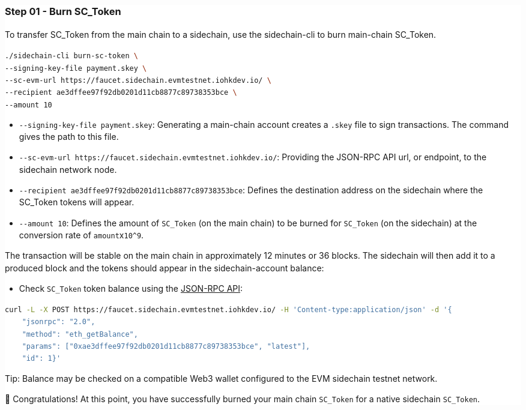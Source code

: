 ### Step 01 - Burn SC_Token

To transfer SC_Token from the main chain to a sidechain, use the sidechain-cli to burn main-chain SC_Token.

```bash
./sidechain-cli burn-sc-token \
--signing-key-file payment.skey \
--sc-evm-url https://faucet.sidechain.evmtestnet.iohkdev.io/ \
--recipient ae3dffee97f92db0201d11cb8877c89738353bce \
--amount 10
```

*   `--signing-key-file payment.skey`: Generating a main-chain account creates a `.skey` file to sign transactions. The command gives the path to this file.

*   `--sc-evm-url https://faucet.sidechain.evmtestnet.iohkdev.io/`: Providing the JSON-RPC API url, or endpoint, to the sidechain network node.

*   `--recipient ae3dffee97f92db0201d11cb8877c89738353bce`: Defines the destination address on the sidechain where the SC\_Token tokens will appear.

*   `--amount 10`: Defines the amount of `SC_Token` (on the main chain) to be burned for `SC_Token` (on the sidechain) at the conversion rate of `amount`x`10^9`.


The transaction will be stable on the main chain in approximately 12 minutes or 36 blocks. The sidechain will then add it to a produced block and the tokens should appear in the sidechain-account balance:

*   Check `SC_Token` token balance using the [JSON-RPC API](/cardano-sidechains/example-evm-sidechains/api):

```bash
curl -L -X POST https://faucet.sidechain.evmtestnet.iohkdev.io/ -H 'Content-type:application/json' -d '{
    "jsonrpc": "2.0",
    "method": "eth_getBalance",
    "params": ["0xae3dffee97f92db0201d11cb8877c89738353bce", "latest"],
    "id": 1}'
```

Tip: Balance may be checked on a compatible Web3 wallet configured to the EVM sidechain testnet network.

🎉 Congratulations! At this point, you have successfully burned your main chain `SC_Token` for a native sidechain `SC_Token`.

